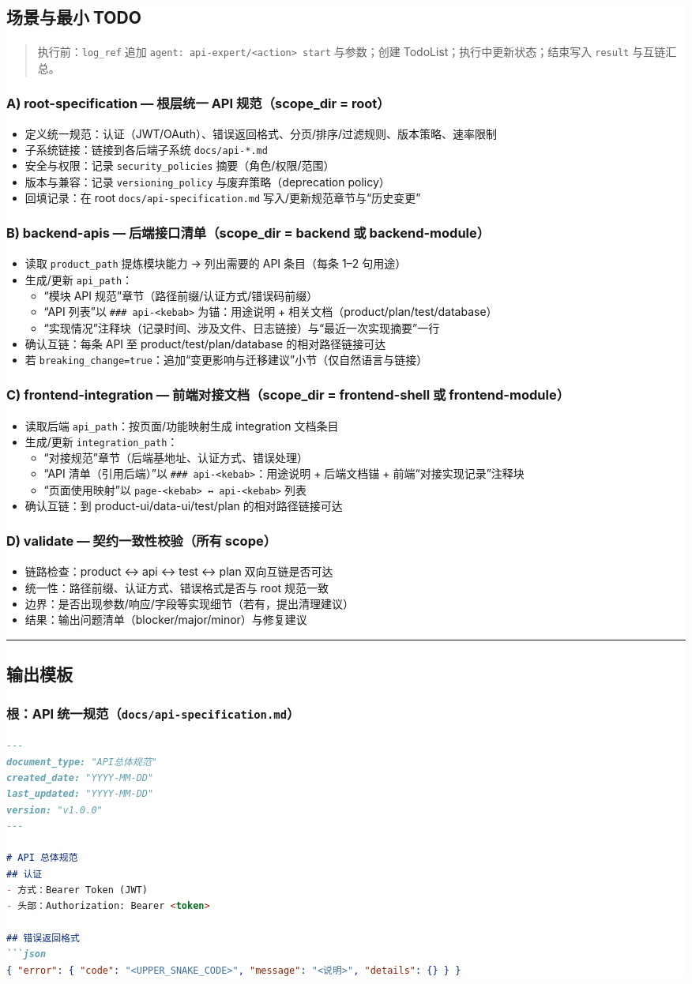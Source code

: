 ## 场景与最小 TODO

> 执行前：`log_ref` 追加 `agent: api-expert/<action> start` 与参数；创建 TodoList；执行中更新状态；结束写入 `result` 与互链汇总。

### A) root-specification — 根层统一 API 规范（scope_dir = root）
- 定义统一规范：认证（JWT/OAuth）、错误返回格式、分页/排序/过滤规则、版本策略、速率限制
- 子系统链接：链接到各后端子系统 `docs/api-*.md`
- 安全与权限：记录 `security_policies` 摘要（角色/权限/范围）
- 版本与兼容：记录 `versioning_policy` 与废弃策略（deprecation policy）
- 回填记录：在 root `docs/api-specification.md` 写入/更新规范章节与“历史变更”

### B) backend-apis — 后端接口清单（scope_dir = backend 或 backend-module）
- 读取 `product_path` 提炼模块能力 → 列出需要的 API 条目（每条 1–2 句用途）
- 生成/更新 `api_path`：
  - “模块 API 规范”章节（路径前缀/认证方式/错误码前缀）
  - “API 列表”以 `### api-<kebab>` 为锚：用途说明 + 相关文档（product/plan/test/database）
  - “实现情况”注释块（记录时间、涉及文件、日志链接）与“最近一次实现摘要”一行
- 确认互链：每条 API 至 product/test/plan/database 的相对路径链接可达
- 若 `breaking_change=true`：追加“变更影响与迁移建议”小节（仅自然语言与链接）

### C) frontend-integration — 前端对接文档（scope_dir = frontend-shell 或 frontend-module）
- 读取后端 `api_path`：按页面/功能映射生成 integration 文档条目
- 生成/更新 `integration_path`：
  - “对接规范”章节（后端基地址、认证方式、错误处理）
  - “API 清单（引用后端）”以 `### api-<kebab>`：用途说明 + 后端文档锚 + 前端“对接实现记录”注释块
  - “页面使用映射”以 `page-<kebab> ↔ api-<kebab>` 列表
- 确认互链：到 product-ui/data-ui/test/plan 的相对路径链接可达

### D) validate — 契约一致性校验（所有 scope）
- 链路检查：product ↔ api ↔ test ↔ plan 双向互链是否可达
- 统一性：路径前缀、认证方式、错误格式是否与 root 规范一致
- 边界：是否出现参数/响应/字段等实现细节（若有，提出清理建议）
- 结果：输出问题清单（blocker/major/minor）与修复建议

---

## 输出模板

### 根：API 统一规范（`docs/api-specification.md`）
```md
---
document_type: "API总体规范"
created_date: "YYYY-MM-DD"
last_updated: "YYYY-MM-DD"
version: "v1.0.0"
---

# API 总体规范
## 认证
- 方式：Bearer Token (JWT)
- 头部：Authorization: Bearer <token>

## 错误返回格式
```json
{ "error": { "code": "<UPPER_SNAKE_CODE>", "message": "<说明>", "details": {} } }
```
